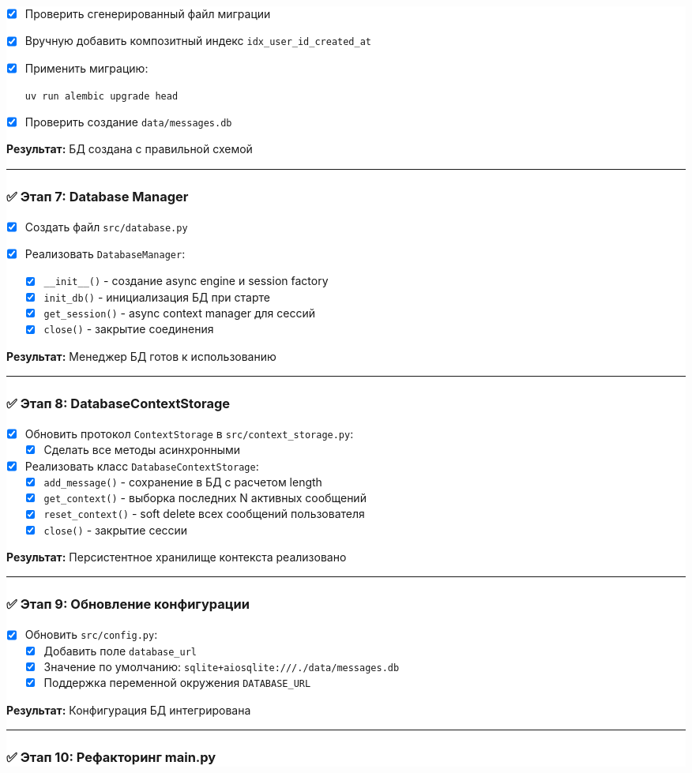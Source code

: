 - [x] Проверить сгенерированный файл миграции

- [x] Вручную добавить композитный индекс `idx_user_id_created_at`

- [x] Применить миграцию:
  ```bash
  uv run alembic upgrade head
  ```

- [x] Проверить создание `data/messages.db`

**Результат:** БД создана с правильной схемой

---

### ✅ Этап 7: Database Manager

- [x] Создать файл `src/database.py`

- [x] Реализовать `DatabaseManager`:
  - [x] `__init__()` - создание async engine и session factory
  - [x] `init_db()` - инициализация БД при старте
  - [x] `get_session()` - async context manager для сессий
  - [x] `close()` - закрытие соединения

**Результат:** Менеджер БД готов к использованию

---

### ✅ Этап 8: DatabaseContextStorage

- [x] Обновить протокол `ContextStorage` в `src/context_storage.py`:
  - [x] Сделать все методы асинхронными

- [x] Реализовать класс `DatabaseContextStorage`:
  - [x] `add_message()` - сохранение в БД с расчетом length
  - [x] `get_context()` - выборка последних N активных сообщений
  - [x] `reset_context()` - soft delete всех сообщений пользователя
  - [x] `close()` - закрытие сессии

**Результат:** Персистентное хранилище контекста реализовано

---

### ✅ Этап 9: Обновление конфигурации

- [x] Обновить `src/config.py`:
  - [x] Добавить поле `database_url`
  - [x] Значение по умолчанию: `sqlite+aiosqlite:///./data/messages.db`
  - [x] Поддержка переменной окружения `DATABASE_URL`

**Результат:** Конфигурация БД интегрирована

---

### ✅ Этап 10: Рефакторинг main.py
